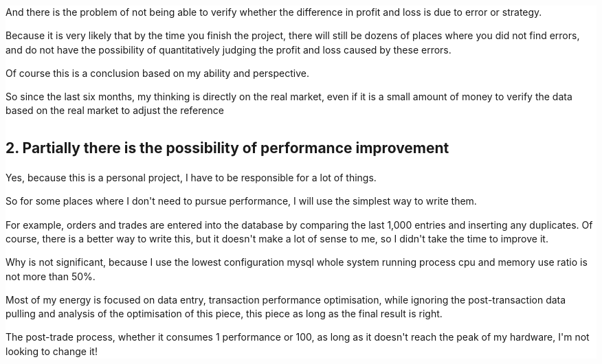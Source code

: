 And there is the problem of not being able to verify whether the difference in profit and loss is due to error or strategy.

Because it is very likely that by the time you finish the project, there will still be dozens of places where you did not find errors, and do not have the possibility of quantitatively judging the profit and loss caused by these errors.

Of course this is a conclusion based on my ability and perspective.

So since the last six months, my thinking is directly on the real market, even if it is a small amount of money to verify the data based on the real market to adjust the reference

## 2. Partially there is the possibility of performance improvement

Yes, because this is a personal project, I have to be responsible for a lot of things.

So for some places where I don't need to pursue performance, I will use the simplest way to write them.

For example, orders and trades are entered into the database by comparing the last 1,000 entries and inserting any duplicates. Of course, there is a better way to write this, but it doesn't make a lot of sense to me, so I didn't take the time to improve it.

Why is not significant, because I use the lowest configuration mysql whole system running process cpu and memory use ratio is not more than 50%.

Most of my energy is focused on data entry, transaction performance optimisation, while ignoring the post-transaction data pulling and analysis of the optimisation of this piece, this piece as long as the final result is right.

The post-trade process, whether it consumes 1 performance or 100, as long as it doesn't reach the peak of my hardware, I'm not looking to change it!

